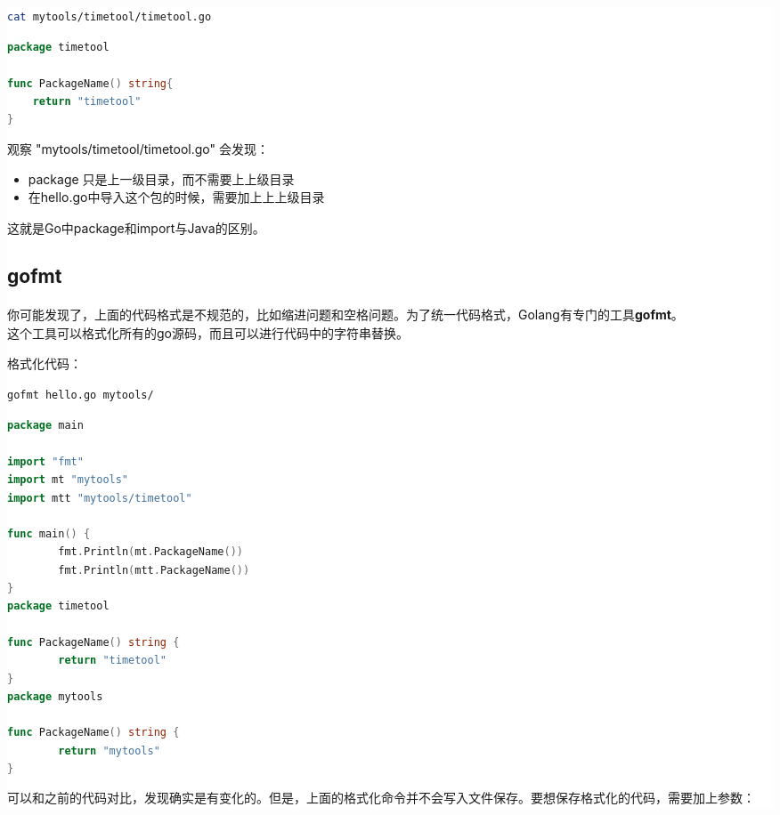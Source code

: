 ```bash  
cat mytools/timetool/timetool.go  
```  

```go  
package timetool

func PackageName() string{
    return "timetool"
}  

```  

观察 "mytools/timetool/timetool.go" 会发现：  
* package 只是上一级目录，而不需要上上级目录  
* 在hello.go中导入这个包的时候，需要加上上上级目录  

这就是Go中package和import与Java的区别。  


## gofmt  
你可能发现了，上面的代码格式是不规范的，比如缩进问题和空格问题。为了统一代码格式，Golang有专门的工具**gofmt**。  
这个工具可以格式化所有的go源码，而且可以进行代码中的字符串替换。  

格式化代码：  

```bash  
gofmt hello.go mytools/  
```  

```go  
package main

import "fmt"
import mt "mytools"
import mtt "mytools/timetool"

func main() {
        fmt.Println(mt.PackageName())
        fmt.Println(mtt.PackageName())
}
package timetool

func PackageName() string {
        return "timetool"
}
package mytools

func PackageName() string {
        return "mytools"
}  

```  

可以和之前的代码对比，发现确实是有变化的。但是，上面的格式化命令并不会写入文件保存。要想保存格式化的代码，需要加上参数：  
